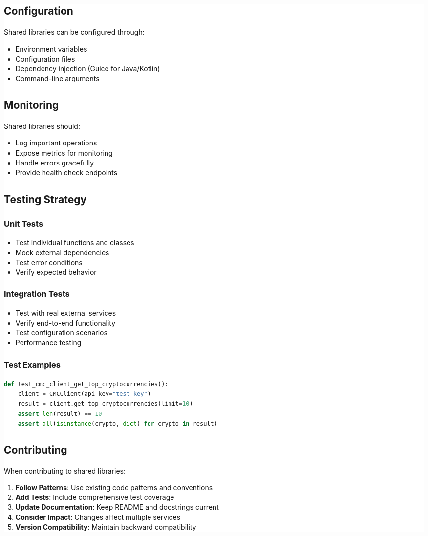 ## Configuration

Shared libraries can be configured through:

- Environment variables
- Configuration files
- Dependency injection (Guice for Java/Kotlin)
- Command-line arguments

## Monitoring

Shared libraries should:

- Log important operations
- Expose metrics for monitoring
- Handle errors gracefully
- Provide health check endpoints

## Testing Strategy

### Unit Tests

- Test individual functions and classes
- Mock external dependencies
- Test error conditions
- Verify expected behavior

### Integration Tests

- Test with real external services
- Verify end-to-end functionality
- Test configuration scenarios
- Performance testing

### Test Examples

```python
def test_cmc_client_get_top_cryptocurrencies():
    client = CMCClient(api_key="test-key")
    result = client.get_top_cryptocurrencies(limit=10)
    assert len(result) == 10
    assert all(isinstance(crypto, dict) for crypto in result)
```

## Contributing

When contributing to shared libraries:

1. **Follow Patterns**: Use existing code patterns and conventions
2. **Add Tests**: Include comprehensive test coverage
3. **Update Documentation**: Keep README and docstrings current
4. **Consider Impact**: Changes affect multiple services
5. **Version Compatibility**: Maintain backward compatibility
